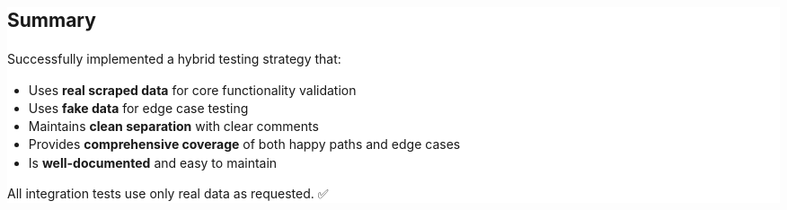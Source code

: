 ## Summary

Successfully implemented a hybrid testing strategy that:
- Uses **real scraped data** for core functionality validation
- Uses **fake data** for edge case testing
- Maintains **clean separation** with clear comments
- Provides **comprehensive coverage** of both happy paths and edge cases
- Is **well-documented** and easy to maintain

All integration tests use only real data as requested. ✅

